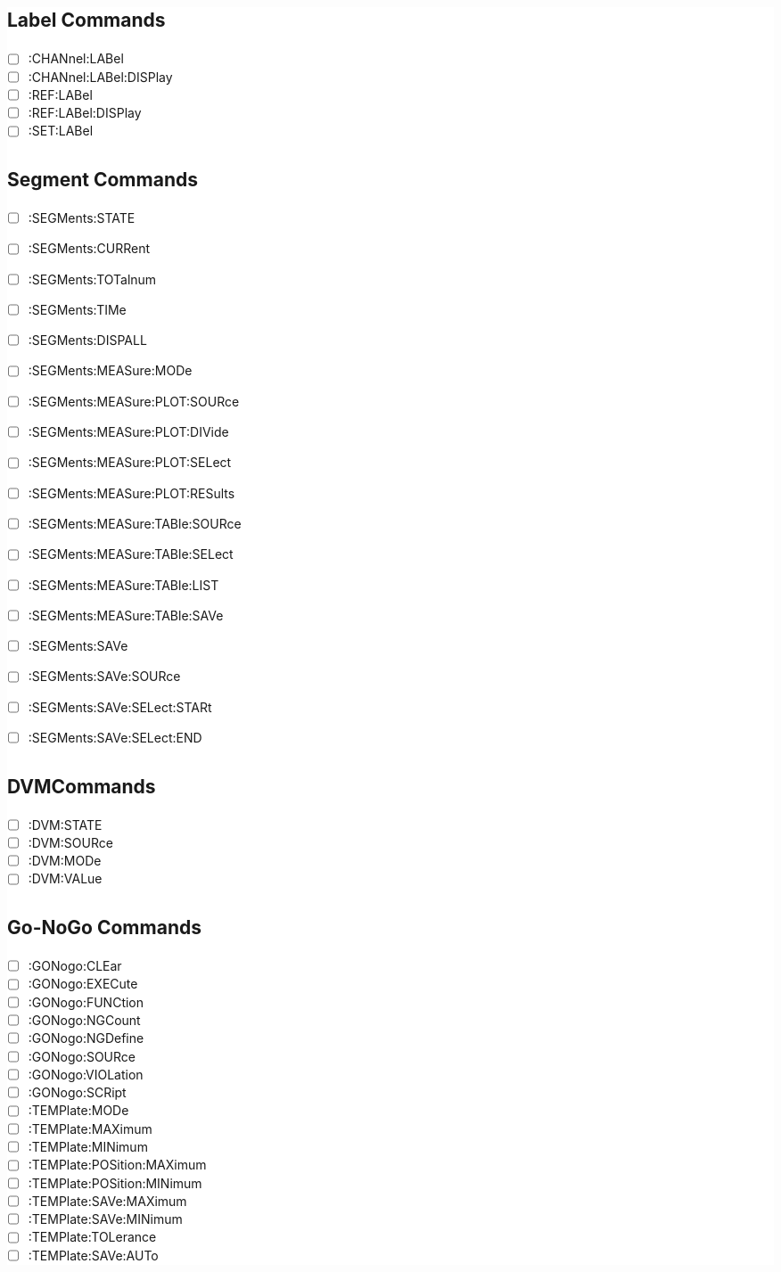 ## Label Commands
- [ ] :CHANnel<X>:LABel  
- [ ] :CHANnel<X>:LABel:DISPlay  
- [ ] :REF<X>:LABel  
- [ ] :REF<X>:LABel:DISPlay  
- [ ] :SET<X>:LABel  

## Segment Commands
- [ ] :SEGMents:STATE 
- [ ] :SEGMents:CURRent 
- [ ] :SEGMents:TOTalnum 
- [ ] :SEGMents:TIMe 
- [ ] :SEGMents:DISPALL 
- [ ] :SEGMents:MEASure:MODe 
- [ ] :SEGMents:MEASure:PLOT:SOURce 
- [ ] :SEGMents:MEASure:PLOT:DIVide 
- [ ] :SEGMents:MEASure:PLOT:SELect 
- [ ] :SEGMents:MEASure:PLOT:RESults 
- [ ] :SEGMents:MEASure:TABle:SOURce 
- [ ] :SEGMents:MEASure:TABle:SELect
- [ ] :SEGMents:MEASure:TABle:LIST 
- [ ] :SEGMents:MEASure:TABle:SAVe 
- [ ] :SEGMents:SAVe 
- [ ] :SEGMents:SAVe:SOURce 
- [ ] :SEGMents:SAVe:SELect:STARt 
- [ ] :SEGMents:SAVe:SELect:END 


## DVMCommands
- [ ] :DVM:STATE  
- [ ] :DVM:SOURce  
- [ ] :DVM:MODe  
- [ ] :DVM:VALue  

## Go-NoGo Commands
- [ ] :GONogo:CLEar  
- [ ] :GONogo:EXECute  
- [ ] :GONogo:FUNCtion  
- [ ] :GONogo:NGCount  
- [ ] :GONogo:NGDefine  
- [ ] :GONogo:SOURce  
- [ ] :GONogo:VIOLation  
- [ ] :GONogo:SCRipt  
- [ ] :TEMPlate:MODe  
- [ ] :TEMPlate:MAXimum  
- [ ] :TEMPlate:MINimum  
- [ ] :TEMPlate:POSition:MAXimum  
- [ ] :TEMPlate:POSition:MINimum  
- [ ] :TEMPlate:SAVe:MAXimum  
- [ ] :TEMPlate:SAVe:MINimum  
- [ ] :TEMPlate:TOLerance  
- [ ] :TEMPlate:SAVe:AUTo  
